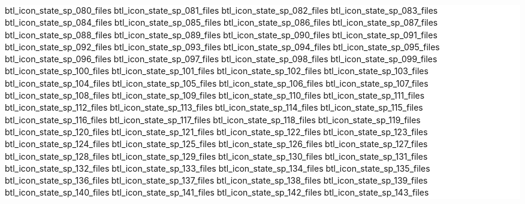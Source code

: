 btl_icon_state_sp_080_files
btl_icon_state_sp_081_files
btl_icon_state_sp_082_files
btl_icon_state_sp_083_files
btl_icon_state_sp_084_files
btl_icon_state_sp_085_files
btl_icon_state_sp_086_files
btl_icon_state_sp_087_files
btl_icon_state_sp_088_files
btl_icon_state_sp_089_files
btl_icon_state_sp_090_files
btl_icon_state_sp_091_files
btl_icon_state_sp_092_files
btl_icon_state_sp_093_files
btl_icon_state_sp_094_files
btl_icon_state_sp_095_files
btl_icon_state_sp_096_files
btl_icon_state_sp_097_files
btl_icon_state_sp_098_files
btl_icon_state_sp_099_files
btl_icon_state_sp_100_files
btl_icon_state_sp_101_files
btl_icon_state_sp_102_files
btl_icon_state_sp_103_files
btl_icon_state_sp_104_files
btl_icon_state_sp_105_files
btl_icon_state_sp_106_files
btl_icon_state_sp_107_files
btl_icon_state_sp_108_files
btl_icon_state_sp_109_files
btl_icon_state_sp_110_files
btl_icon_state_sp_111_files
btl_icon_state_sp_112_files
btl_icon_state_sp_113_files
btl_icon_state_sp_114_files
btl_icon_state_sp_115_files
btl_icon_state_sp_116_files
btl_icon_state_sp_117_files
btl_icon_state_sp_118_files
btl_icon_state_sp_119_files
btl_icon_state_sp_120_files
btl_icon_state_sp_121_files
btl_icon_state_sp_122_files
btl_icon_state_sp_123_files
btl_icon_state_sp_124_files
btl_icon_state_sp_125_files
btl_icon_state_sp_126_files
btl_icon_state_sp_127_files
btl_icon_state_sp_128_files
btl_icon_state_sp_129_files
btl_icon_state_sp_130_files
btl_icon_state_sp_131_files
btl_icon_state_sp_132_files
btl_icon_state_sp_133_files
btl_icon_state_sp_134_files
btl_icon_state_sp_135_files
btl_icon_state_sp_136_files
btl_icon_state_sp_137_files
btl_icon_state_sp_138_files
btl_icon_state_sp_139_files
btl_icon_state_sp_140_files
btl_icon_state_sp_141_files
btl_icon_state_sp_142_files
btl_icon_state_sp_143_files